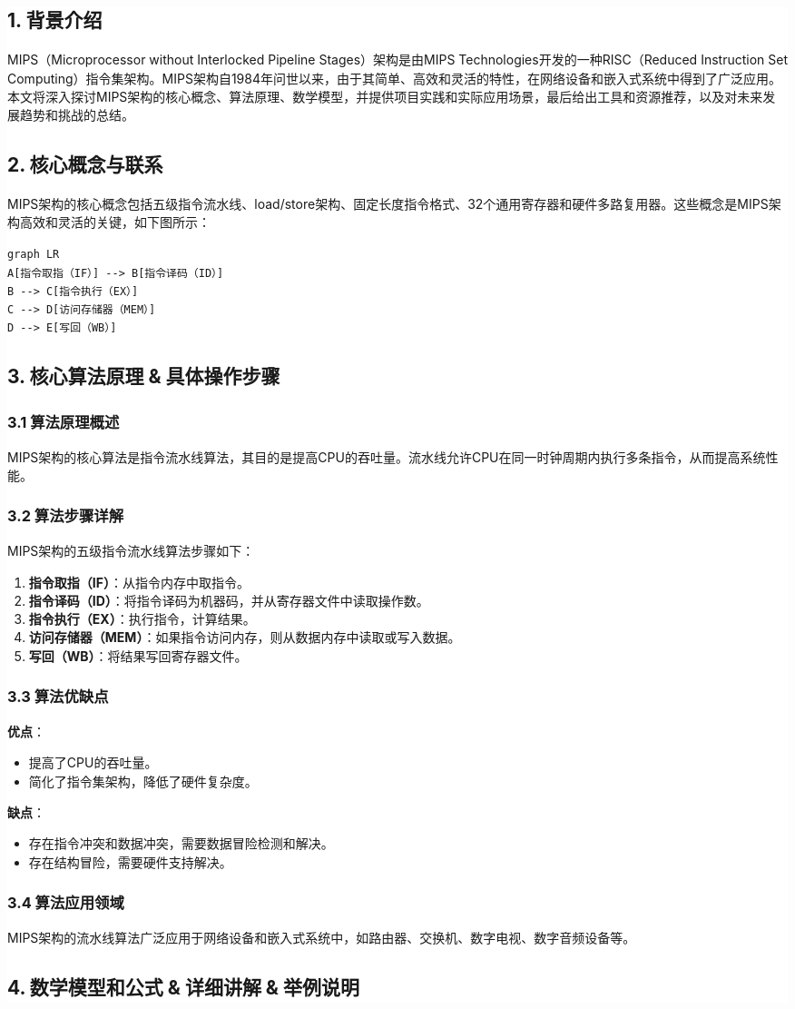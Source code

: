                  

## 1. 背景介绍

MIPS（Microprocessor without Interlocked Pipeline Stages）架构是由MIPS Technologies开发的一种RISC（Reduced Instruction Set Computing）指令集架构。MIPS架构自1984年问世以来，由于其简单、高效和灵活的特性，在网络设备和嵌入式系统中得到了广泛应用。本文将深入探讨MIPS架构的核心概念、算法原理、数学模型，并提供项目实践和实际应用场景，最后给出工具和资源推荐，以及对未来发展趋势和挑战的总结。

## 2. 核心概念与联系

MIPS架构的核心概念包括五级指令流水线、load/store架构、固定长度指令格式、32个通用寄存器和硬件多路复用器。这些概念是MIPS架构高效和灵活的关键，如下图所示：

```mermaid
graph LR
A[指令取指（IF）] --> B[指令译码（ID）]
B --> C[指令执行（EX）]
C --> D[访问存储器（MEM）]
D --> E[写回（WB）]
```

## 3. 核心算法原理 & 具体操作步骤

### 3.1 算法原理概述

MIPS架构的核心算法是指令流水线算法，其目的是提高CPU的吞吐量。流水线允许CPU在同一时钟周期内执行多条指令，从而提高系统性能。

### 3.2 算法步骤详解

MIPS架构的五级指令流水线算法步骤如下：

1. **指令取指（IF）**：从指令内存中取指令。
2. **指令译码（ID）**：将指令译码为机器码，并从寄存器文件中读取操作数。
3. **指令执行（EX）**：执行指令，计算结果。
4. **访问存储器（MEM）**：如果指令访问内存，则从数据内存中读取或写入数据。
5. **写回（WB）**：将结果写回寄存器文件。

### 3.3 算法优缺点

**优点**：

* 提高了CPU的吞吐量。
* 简化了指令集架构，降低了硬件复杂度。

**缺点**：

* 存在指令冲突和数据冲突，需要数据冒险检测和解决。
* 存在结构冒险，需要硬件支持解决。

### 3.4 算法应用领域

MIPS架构的流水线算法广泛应用于网络设备和嵌入式系统中，如路由器、交换机、数字电视、数字音频设备等。

## 4. 数学模型和公式 & 详细讲解 & 举例说明
